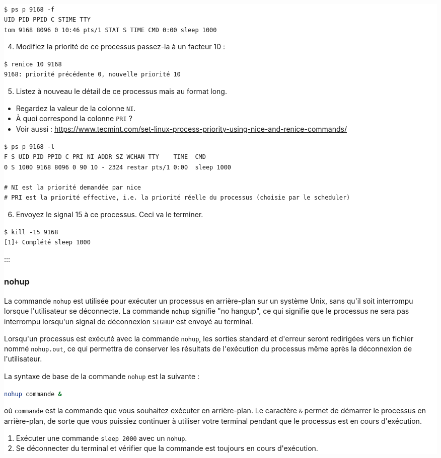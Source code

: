 ```console
$ ps p 9168 -f
UID PID PPID C STIME TTY
tom 9168 8096 0 10:46 pts/1 STAT S TIME CMD 0:00 sleep 1000
```

4. Modifiez la priorité de ce processus passez-la à un facteur 10 :

```console
$ renice 10 9168
9168: priorité précédente 0, nouvelle priorité 10
```

5. Listez à nouveau le détail de ce processus mais au format long.
  - Regardez la valeur de la colonne `NI`.
  - À quoi correspond la colonne `PRI` ?
  - Voir aussi : <https://www.tecmint.com/set-linux-process-priority-using-nice-and-renice-commands/>

```console
$ ps p 9168 -l 
F S UID PID PPID C PRI NI ADDR SZ WCHAN TTY    TIME  CMD
0 S 1000 9168 8096 0 90 10 - 2324 restar pts/1 0:00  sleep 1000

# NI est la priorité demandée par nice
# PRI est la priorité effective, i.e. la priorité réelle du processus (choisie par le scheduler)
```

6. Envoyez le signal 15 à ce processus. Ceci va le terminer.

```console
$ kill -15 9168 
[1]+ Complété sleep 1000 
```
:::

### nohup

La commande `nohup` est utilisée pour exécuter un processus en arrière-plan sur un système Unix, sans qu'il soit interrompu lorsque l'utilisateur se déconnecte. La commande `nohup` signifie "no hangup", ce qui signifie que le processus ne sera pas interrompu lorsqu'un signal de déconnexion `SIGHUP` est envoyé au terminal.

Lorsqu'un processus est exécuté avec la commande `nohup`, les sorties standard et d'erreur seront redirigées vers un fichier nommé `nohup.out`, ce qui permettra de conserver les résultats de l'exécution du processus même après la déconnexion de l'utilisateur.

La syntaxe de base de la commande `nohup` est la suivante :

```sh
nohup commande &
```

où `commande` est la commande que vous souhaitez exécuter en arrière-plan. Le caractère `&` permet de démarrer le processus en arrière-plan, de sorte que vous puissiez continuer à utiliser votre terminal pendant que le processus est en cours d'exécution.

1. Exécuter une commande `sleep 2000` avec un `nohup`.
2. Se déconnecter du terminal et vérifier que la commande est toujours en cours d'exécution.
